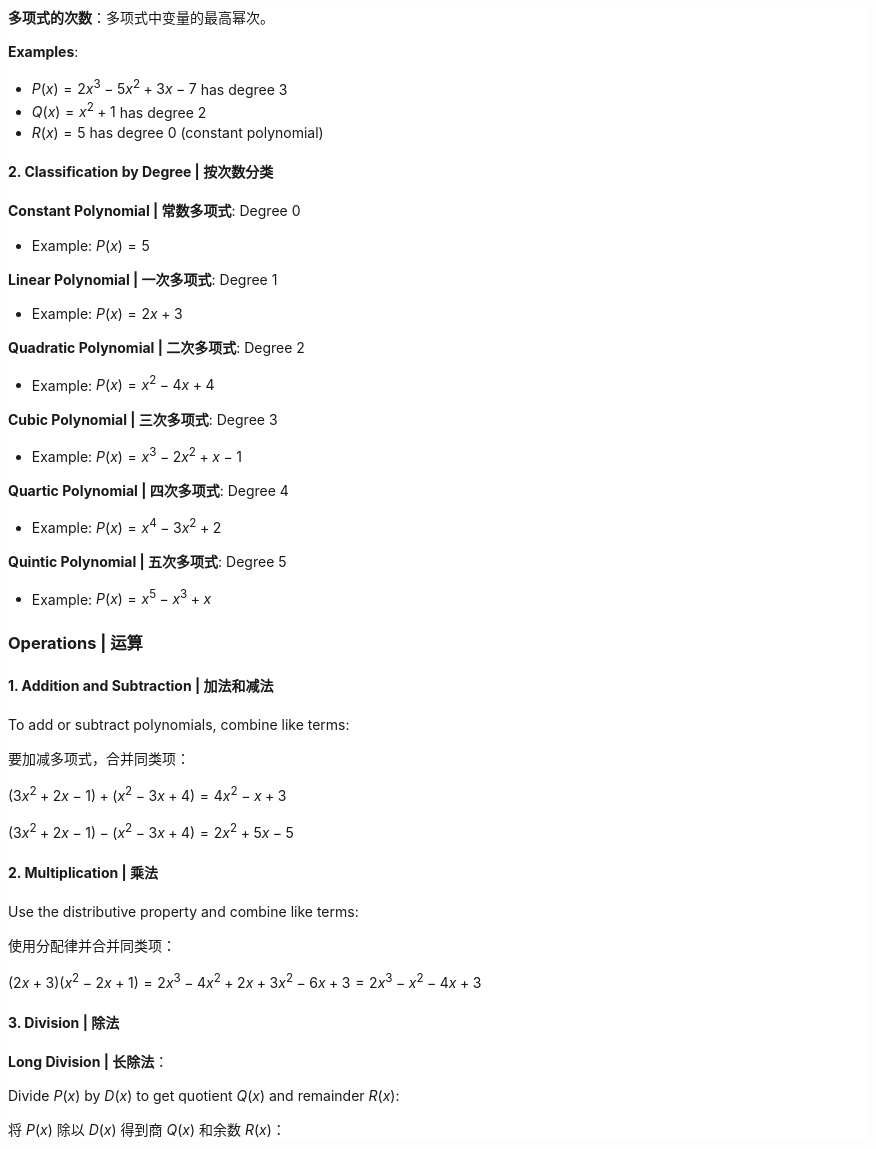 **多项式的次数**：多项式中变量的最高幂次。

**Examples**:

- $P(x) = 2x^3 - 5x^2 + 3x - 7$ has degree 3
- $Q(x) = x^2 + 1$ has degree 2
- $R(x) = 5$ has degree 0 (constant polynomial)

#### 2. Classification by Degree | 按次数分类

**Constant Polynomial | 常数多项式**: Degree 0

- Example: $P(x) = 5$

**Linear Polynomial | 一次多项式**: Degree 1

- Example: $P(x) = 2x + 3$

**Quadratic Polynomial | 二次多项式**: Degree 2

- Example: $P(x) = x^2 - 4x + 4$

**Cubic Polynomial | 三次多项式**: Degree 3

- Example: $P(x) = x^3 - 2x^2 + x - 1$

**Quartic Polynomial | 四次多项式**: Degree 4

- Example: $P(x) = x^4 - 3x^2 + 2$

**Quintic Polynomial | 五次多项式**: Degree 5

- Example: $P(x) = x^5 - x^3 + x$

### Operations | 运算

#### 1. Addition and Subtraction | 加法和减法

To add or subtract polynomials, combine like terms:

要加减多项式，合并同类项：

$(3x^2 + 2x - 1) + (x^2 - 3x + 4) = 4x^2 - x + 3$

$(3x^2 + 2x - 1) - (x^2 - 3x + 4) = 2x^2 + 5x - 5$

#### 2. Multiplication | 乘法

Use the distributive property and combine like terms:

使用分配律并合并同类项：

$(2x + 3)(x^2 - 2x + 1) = 2x^3 - 4x^2 + 2x + 3x^2 - 6x + 3 = 2x^3 - x^2 - 4x + 3$

#### 3. Division | 除法

**Long Division | 长除法**：

Divide $P(x)$ by $D(x)$ to get quotient $Q(x)$ and remainder $R(x)$:

将 $P(x)$ 除以 $D(x)$ 得到商 $Q(x)$ 和余数 $R(x)$：
